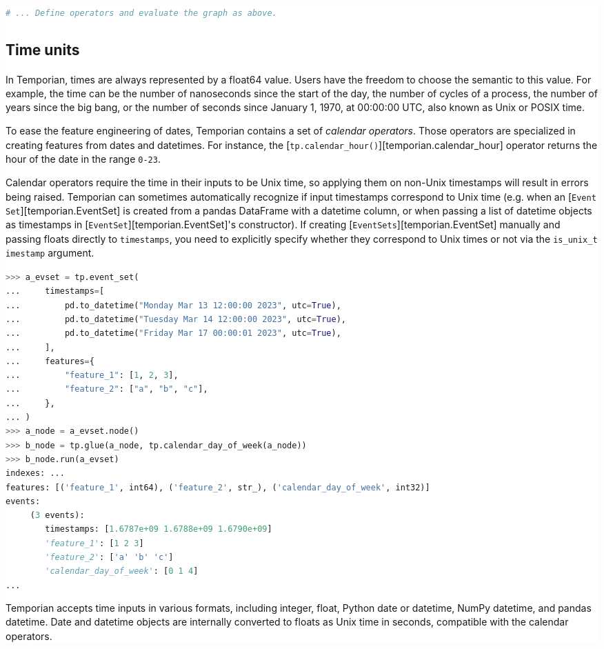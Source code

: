 ```python
# ... Define operators and evaluate the graph as above.
```

## Time units

In Temporian, times are always represented by a float64 value. Users have the freedom to choose the semantic to this value. For example, the time can be the number of nanoseconds since the start of the day, the number of cycles of a process, the number of years since the big bang, or the number of seconds since January 1, 1970, at 00:00:00 UTC, also known as Unix or POSIX time.

To ease the feature engineering of dates, Temporian contains a set of _calendar operators_. Those operators are specialized in creating features from dates and datetimes. For instance, the [`tp.calendar_hour()`][temporian.calendar_hour] operator returns the hour of the date in the range `0-23`.

Calendar operators require the time in their inputs to be Unix time, so applying them on non-Unix timestamps will result in errors being raised. Temporian can sometimes automatically recognize if input timestamps correspond to Unix time (e.g. when an [`EventSet`][temporian.EventSet] is created from a pandas DataFrame with a datetime column, or when passing a list of datetime objects as timestamps in [`EventSet`][temporian.EventSet]'s constructor). If creating [`EventSets`][temporian.EventSet] manually and passing floats directly to `timestamps`, you need to explicitly specify whether they correspond to Unix times or not via the `is_unix_timestamp` argument.

```python
>>> a_evset = tp.event_set(
...     timestamps=[
...         pd.to_datetime("Monday Mar 13 12:00:00 2023", utc=True),
...         pd.to_datetime("Tuesday Mar 14 12:00:00 2023", utc=True),
...         pd.to_datetime("Friday Mar 17 00:00:01 2023", utc=True),
...     ],
...     features={
...         "feature_1": [1, 2, 3],
...         "feature_2": ["a", "b", "c"],
...     },
... )
>>> a_node = a_evset.node()
>>> b_node = tp.glue(a_node, tp.calendar_day_of_week(a_node))
>>> b_node.run(a_evset)
indexes: ...
features: [('feature_1', int64), ('feature_2', str_), ('calendar_day_of_week', int32)]
events:
     (3 events):
        timestamps: [1.6787e+09 1.6788e+09 1.6790e+09]
        'feature_1': [1 2 3]
        'feature_2': ['a' 'b' 'c']
        'calendar_day_of_week': [0 1 4]
...

```

Temporian accepts time inputs in various formats, including integer, float, Python date or datetime, NumPy datetime, and pandas datetime. Date and datetime objects are internally converted to floats as Unix time in seconds, compatible with the calendar operators.
